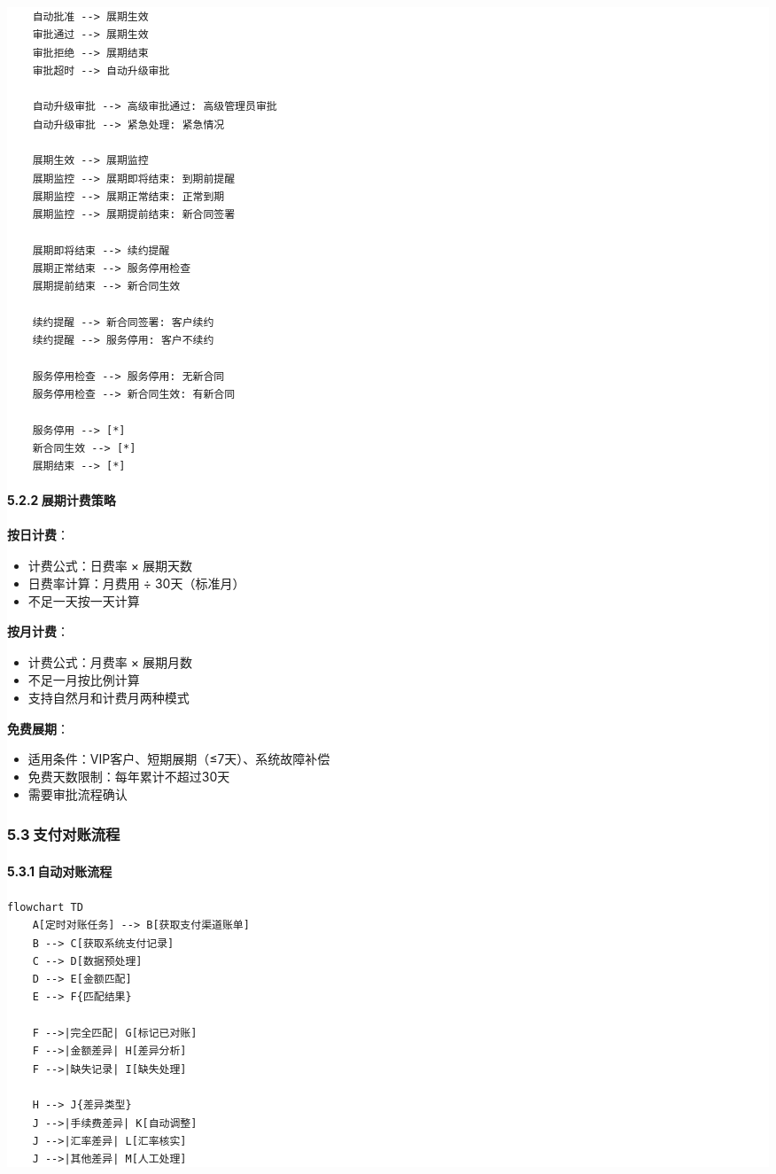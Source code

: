 ```mermaid
    自动批准 --> 展期生效
    审批通过 --> 展期生效
    审批拒绝 --> 展期结束
    审批超时 --> 自动升级审批

    自动升级审批 --> 高级审批通过: 高级管理员审批
    自动升级审批 --> 紧急处理: 紧急情况

    展期生效 --> 展期监控
    展期监控 --> 展期即将结束: 到期前提醒
    展期监控 --> 展期正常结束: 正常到期
    展期监控 --> 展期提前结束: 新合同签署

    展期即将结束 --> 续约提醒
    展期正常结束 --> 服务停用检查
    展期提前结束 --> 新合同生效

    续约提醒 --> 新合同签署: 客户续约
    续约提醒 --> 服务停用: 客户不续约

    服务停用检查 --> 服务停用: 无新合同
    服务停用检查 --> 新合同生效: 有新合同

    服务停用 --> [*]
    新合同生效 --> [*]
    展期结束 --> [*]
```

#### 5.2.2 展期计费策略
**按日计费**：
- 计费公式：日费率 × 展期天数
- 日费率计算：月费用 ÷ 30天（标准月）
- 不足一天按一天计算

**按月计费**：
- 计费公式：月费率 × 展期月数
- 不足一月按比例计算
- 支持自然月和计费月两种模式

**免费展期**：
- 适用条件：VIP客户、短期展期（≤7天）、系统故障补偿
- 免费天数限制：每年累计不超过30天
- 需要审批流程确认

### 5.3 支付对账流程

#### 5.3.1 自动对账流程
```mermaid
flowchart TD
    A[定时对账任务] --> B[获取支付渠道账单]
    B --> C[获取系统支付记录]
    C --> D[数据预处理]
    D --> E[金额匹配]
    E --> F{匹配结果}

    F -->|完全匹配| G[标记已对账]
    F -->|金额差异| H[差异分析]
    F -->|缺失记录| I[缺失处理]

    H --> J{差异类型}
    J -->|手续费差异| K[自动调整]
    J -->|汇率差异| L[汇率核实]
    J -->|其他差异| M[人工处理]

```